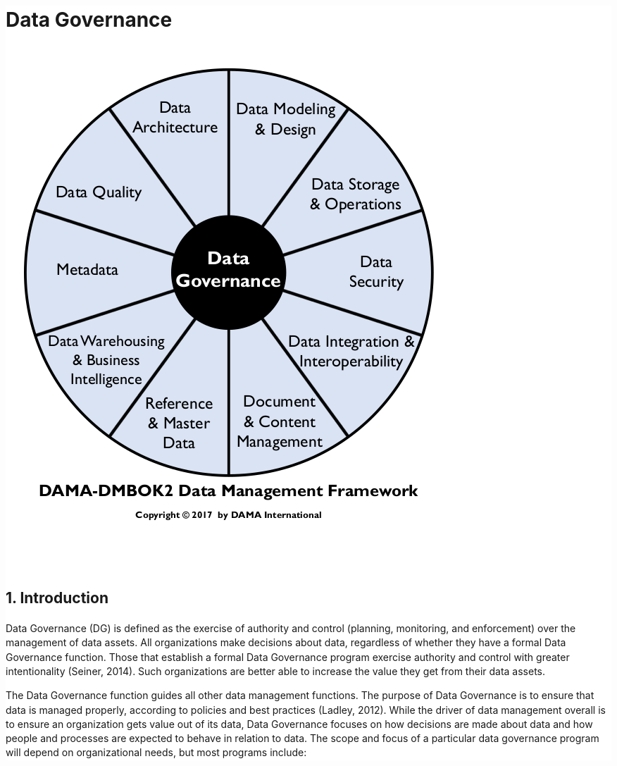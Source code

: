 # Data Governance

![alt text](chapter_3.png)

## 1. Introduction

Data Governance (DG) is defined as the exercise of authority and control (planning, monitoring, and enforcement) over the management of data assets. All organizations make decisions about data, regardless of whether they have a formal Data Governance function. Those that establish a formal Data Governance program exercise authority and control with greater intentionality (Seiner, 2014). Such organizations are better able to increase the value they get from their data assets.

The Data Governance function guides all other data management functions. The purpose of Data Governance is to ensure that data is managed properly, according to policies and best practices (Ladley, 2012). While the driver of data management overall is to ensure an organization gets value out of its data, Data Governance focuses on how decisions are made about data and how people and processes are expected to behave in relation to data. The scope and focus of a particular data governance program will depend on organizational needs, but most programs include:
